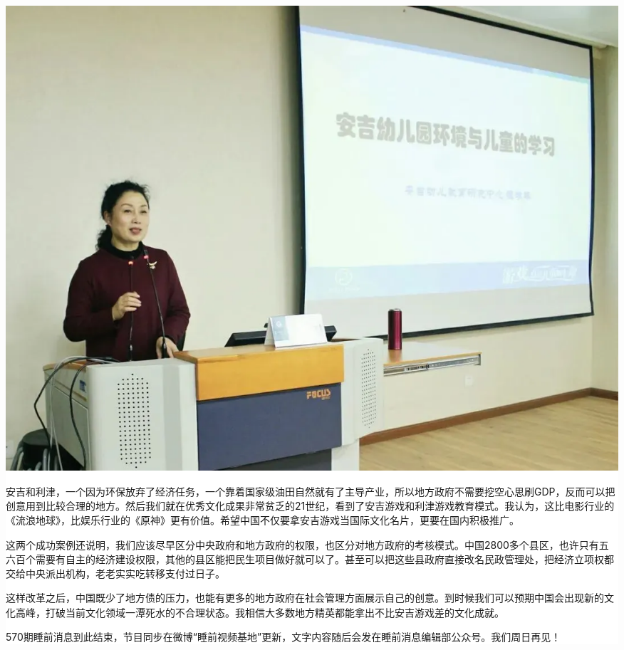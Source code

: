 ![](/images/btnews/btnews/0501_0600/0570/5c57a315-8117-4544-be75-c831caf977a6.webp)

安吉和利津，一个因为环保放弃了经济任务，一个靠着国家级油田自然就有了主导产业，所以地方政府不需要挖空心思刷GDP，反而可以把创意用到比较合理的地方。然后我们就在优秀文化成果非常贫乏的21世纪，看到了安吉游戏和利津游戏教育模式。我认为，这比电影行业的《流浪地球》，比娱乐行业的《原神》更有价值。希望中国不仅要拿安吉游戏当国际文化名片，更要在国内积极推广。

这两个成功案例还说明，我们应该尽早区分中央政府和地方政府的权限，也区分对地方政府的考核模式。中国2800多个县区，也许只有五六百个需要有自主的经济建设权限，其他的县区能把民生项目做好就可以了。甚至可以把这些县政府直接改名民政管理处，把经济立项权都交给中央派出机构，老老实实吃转移支付过日子。

这样改革之后，中国既少了地方债的压力，也能有更多的地方政府在社会管理方面展示自己的创意。到时候我们可以预期中国会出现新的文化高峰，打破当前文化领域一潭死水的不合理状态。我相信大多数地方精英都能拿出不比安吉游戏差的文化成就。

570期睡前消息到此结束，节目同步在微博“睡前视频基地”更新，文字内容随后会发在睡前消息编辑部公众号。我们周日再见！



